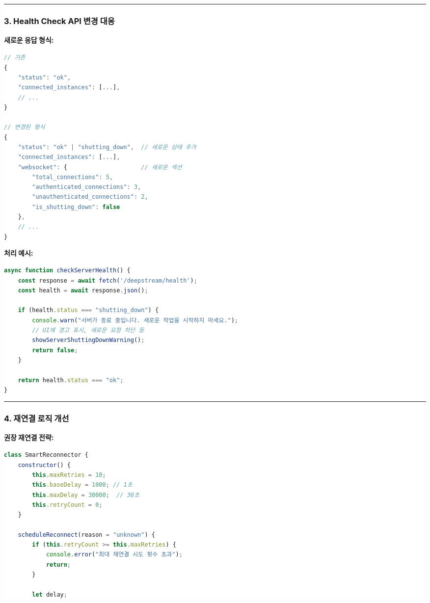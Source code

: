 
---

### 3. **Health Check API 변경 대응**

**새로운 응답 형식:**
```javascript
// 기존
{
    "status": "ok",
    "connected_instances": [...],
    // ...
}

// 변경된 형식
{
    "status": "ok" | "shutting_down",  // 새로운 상태 추가
    "connected_instances": [...],
    "websocket": {                     // 새로운 섹션
        "total_connections": 5,
        "authenticated_connections": 3,
        "unauthenticated_connections": 2,
        "is_shutting_down": false
    },
    // ...
}
```

**처리 예시:**
```javascript
async function checkServerHealth() {
    const response = await fetch('/deepstream/health');
    const health = await response.json();
    
    if (health.status === "shutting_down") {
        console.warn("서버가 종료 중입니다. 새로운 작업을 시작하지 마세요.");
        // UI에 경고 표시, 새로운 요청 차단 등
        showServerShuttingDownWarning();
        return false;
    }
    
    return health.status === "ok";
}
```

---

### 4. **재연결 로직 개선**

**권장 재연결 전략:**
```javascript
class SmartReconnector {
    constructor() {
        this.maxRetries = 10;
        this.baseDelay = 1000; // 1초
        this.maxDelay = 30000;  // 30초
        this.retryCount = 0;
    }
    
    scheduleReconnect(reason = "unknown") {
        if (this.retryCount >= this.maxRetries) {
            console.error("최대 재연결 시도 횟수 초과");
            return;
        }
        
        let delay;
```